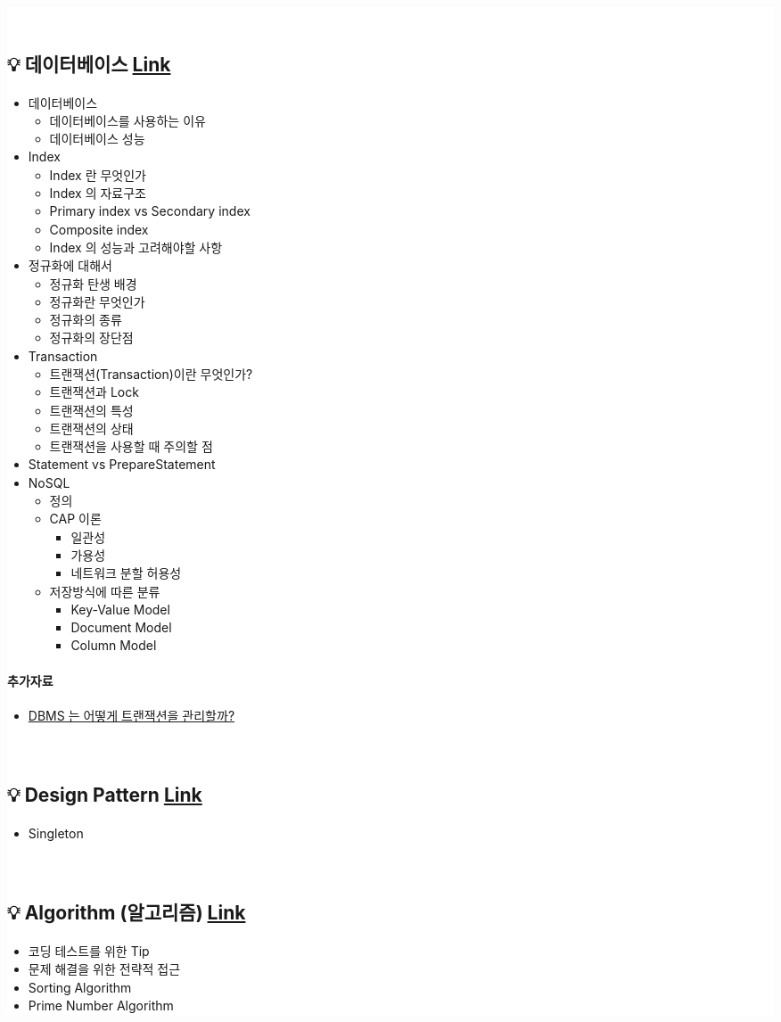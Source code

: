 </br>

## :bulb: 데이터베이스 [Link](./Database/README.md)

- 데이터베이스
  - 데이터베이스를 사용하는 이유
  - 데이터베이스 성능
- Index
  - Index 란 무엇인가
  - Index 의 자료구조
  - Primary index vs Secondary index
  - Composite index
  - Index 의 성능과 고려해야할 사항
- 정규화에 대해서
  - 정규화 탄생 배경
  - 정규화란 무엇인가
  - 정규화의 종류
  - 정규화의 장단점
- Transaction
  - 트랜잭션(Transaction)이란 무엇인가?
  - 트랜잭션과 Lock
  - 트랜잭션의 특성
  - 트랜잭션의 상태
  - 트랜잭션을 사용할 때 주의할 점
- Statement vs PrepareStatement
- NoSQL
  - 정의
  - CAP 이론
    - 일관성
    - 가용성
    - 네트워크 분할 허용성
  - 저장방식에 따른 분류
    - Key-Value Model
    - Document Model
    - Column Model

#### 추가자료

- [DBMS 는 어떻게 트랜잭션을 관리할까?](https://d2.naver.com/helloworld/407507)

</br>

## :bulb: Design Pattern [Link](./DesignPattern/README.md)

- Singleton

</br>

## :bulb: Algorithm (알고리즘) [Link](./Algorithm/README.md)

- 코딩 테스트를 위한 Tip
- 문제 해결을 위한 전략적 접근
- Sorting Algorithm
- Prime Number Algorithm
